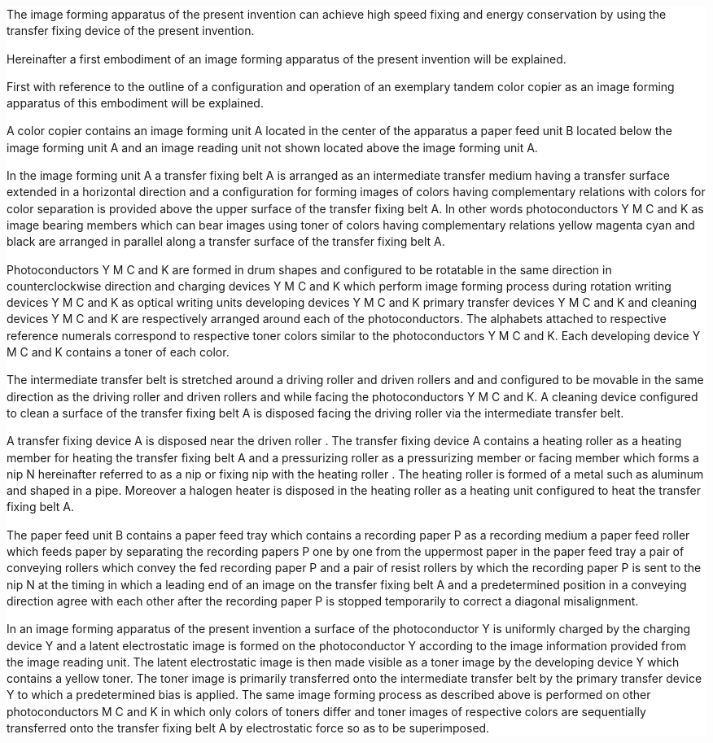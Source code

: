 The image forming apparatus of the present invention can achieve high speed fixing and energy conservation by using the transfer fixing device of the present invention.

Hereinafter a first embodiment of an image forming apparatus of the present invention will be explained.

First with reference to the outline of a configuration and operation of an exemplary tandem color copier as an image forming apparatus of this embodiment will be explained.

A color copier contains an image forming unit A located in the center of the apparatus a paper feed unit B located below the image forming unit A and an image reading unit not shown located above the image forming unit A.

In the image forming unit A a transfer fixing belt A is arranged as an intermediate transfer medium having a transfer surface extended in a horizontal direction and a configuration for forming images of colors having complementary relations with colors for color separation is provided above the upper surface of the transfer fixing belt A. In other words photoconductors Y M C and K as image bearing members which can bear images using toner of colors having complementary relations yellow magenta cyan and black are arranged in parallel along a transfer surface of the transfer fixing belt A.

Photoconductors Y M C and K are formed in drum shapes and configured to be rotatable in the same direction in counterclockwise direction and charging devices Y M C and K which perform image forming process during rotation writing devices Y M C and K as optical writing units developing devices Y M C and K primary transfer devices Y M C and K and cleaning devices Y M C and K are respectively arranged around each of the photoconductors. The alphabets attached to respective reference numerals correspond to respective toner colors similar to the photoconductors Y M C and K. Each developing device Y M C and K contains a toner of each color.

The intermediate transfer belt is stretched around a driving roller and driven rollers and and configured to be movable in the same direction as the driving roller and driven rollers and while facing the photoconductors Y M C and K. A cleaning device configured to clean a surface of the transfer fixing belt A is disposed facing the driving roller via the intermediate transfer belt.

A transfer fixing device A is disposed near the driven roller . The transfer fixing device A contains a heating roller as a heating member for heating the transfer fixing belt A and a pressurizing roller as a pressurizing member or facing member which forms a nip N hereinafter referred to as a nip or fixing nip with the heating roller . The heating roller is formed of a metal such as aluminum and shaped in a pipe. Moreover a halogen heater is disposed in the heating roller as a heating unit configured to heat the transfer fixing belt A.

The paper feed unit B contains a paper feed tray which contains a recording paper P as a recording medium a paper feed roller which feeds paper by separating the recording papers P one by one from the uppermost paper in the paper feed tray a pair of conveying rollers which convey the fed recording paper P and a pair of resist rollers by which the recording paper P is sent to the nip N at the timing in which a leading end of an image on the transfer fixing belt A and a predetermined position in a conveying direction agree with each other after the recording paper P is stopped temporarily to correct a diagonal misalignment.

In an image forming apparatus of the present invention a surface of the photoconductor Y is uniformly charged by the charging device Y and a latent electrostatic image is formed on the photoconductor Y according to the image information provided from the image reading unit. The latent electrostatic image is then made visible as a toner image by the developing device Y which contains a yellow toner. The toner image is primarily transferred onto the intermediate transfer belt by the primary transfer device Y to which a predetermined bias is applied. The same image forming process as described above is performed on other photoconductors M C and K in which only colors of toners differ and toner images of respective colors are sequentially transferred onto the transfer fixing belt A by electrostatic force so as to be superimposed.
